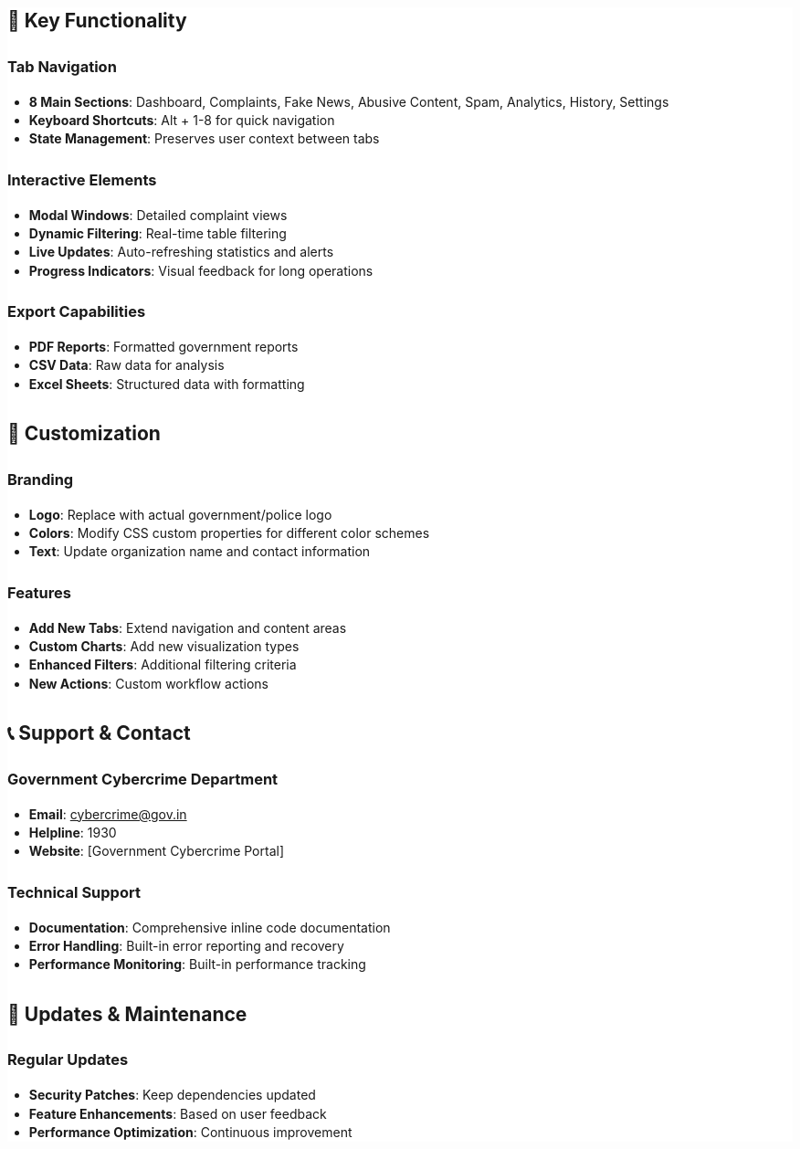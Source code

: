 ## 🎯 Key Functionality

### Tab Navigation
- **8 Main Sections**: Dashboard, Complaints, Fake News, Abusive Content, Spam, Analytics, History, Settings
- **Keyboard Shortcuts**: Alt + 1-8 for quick navigation
- **State Management**: Preserves user context between tabs

### Interactive Elements
- **Modal Windows**: Detailed complaint views
- **Dynamic Filtering**: Real-time table filtering
- **Live Updates**: Auto-refreshing statistics and alerts
- **Progress Indicators**: Visual feedback for long operations

### Export Capabilities
- **PDF Reports**: Formatted government reports
- **CSV Data**: Raw data for analysis
- **Excel Sheets**: Structured data with formatting

## 🔧 Customization

### Branding
- **Logo**: Replace with actual government/police logo
- **Colors**: Modify CSS custom properties for different color schemes
- **Text**: Update organization name and contact information

### Features
- **Add New Tabs**: Extend navigation and content areas
- **Custom Charts**: Add new visualization types
- **Enhanced Filters**: Additional filtering criteria
- **New Actions**: Custom workflow actions

## 📞 Support & Contact

### Government Cybercrime Department
- **Email**: cybercrime@gov.in
- **Helpline**: 1930
- **Website**: [Government Cybercrime Portal]

### Technical Support
- **Documentation**: Comprehensive inline code documentation
- **Error Handling**: Built-in error reporting and recovery
- **Performance Monitoring**: Built-in performance tracking

## 🔄 Updates & Maintenance

### Regular Updates
- **Security Patches**: Keep dependencies updated
- **Feature Enhancements**: Based on user feedback
- **Performance Optimization**: Continuous improvement
